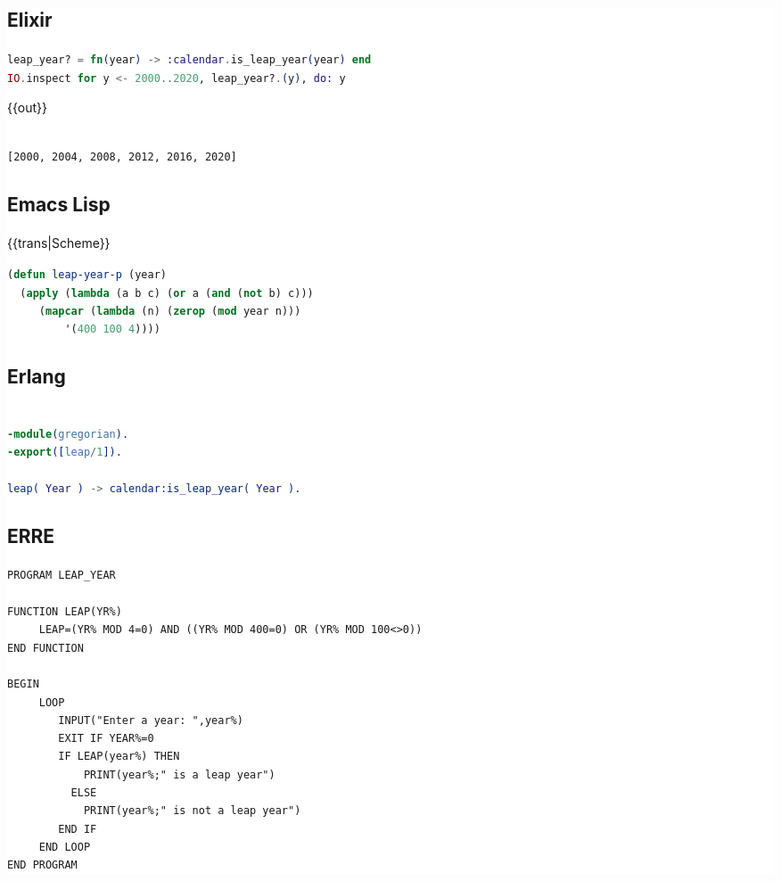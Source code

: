 

## Elixir


```elixir
leap_year? = fn(year) -> :calendar.is_leap_year(year) end
IO.inspect for y <- 2000..2020, leap_year?.(y), do: y
```


{{out}}

```txt

[2000, 2004, 2008, 2012, 2016, 2020]

```



## Emacs Lisp

{{trans|Scheme}}

```lisp
(defun leap-year-p (year)
  (apply (lambda (a b c) (or a (and (not b) c)))
	 (mapcar (lambda (n) (zerop (mod year n)))
		 '(400 100 4))))
```



## Erlang


```erlang

-module(gregorian).
-export([leap/1]).

leap( Year ) -> calendar:is_leap_year( Year ).

```



## ERRE


```ERRE
PROGRAM LEAP_YEAR

FUNCTION LEAP(YR%)
     LEAP=(YR% MOD 4=0) AND ((YR% MOD 400=0) OR (YR% MOD 100<>0))
END FUNCTION

BEGIN
     LOOP
        INPUT("Enter a year: ",year%)
        EXIT IF YEAR%=0
        IF LEAP(year%) THEN
            PRINT(year%;" is a leap year")
          ELSE
            PRINT(year%;" is not a leap year")
        END IF
     END LOOP
END PROGRAM
```
